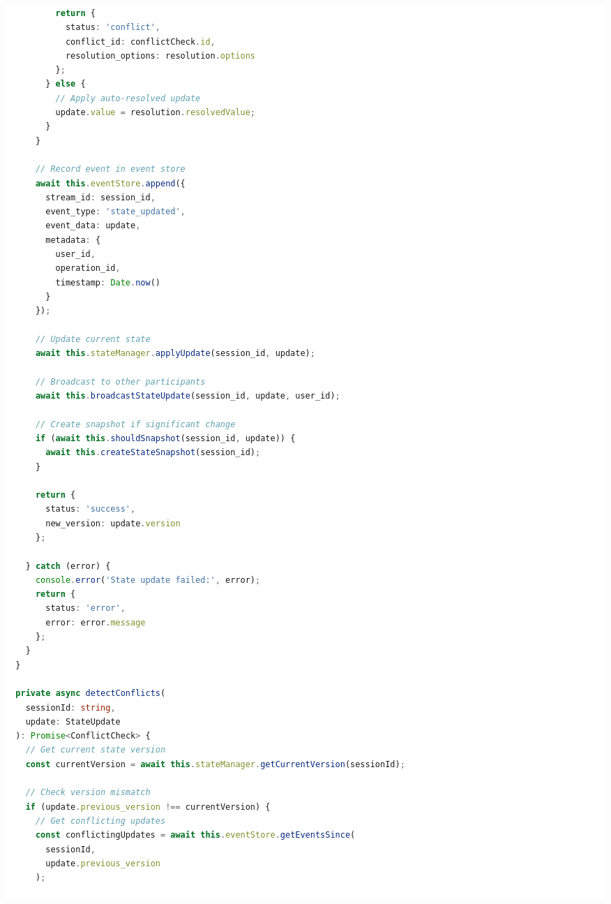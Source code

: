 ```typescript
          return {
            status: 'conflict',
            conflict_id: conflictCheck.id,
            resolution_options: resolution.options
          };
        } else {
          // Apply auto-resolved update
          update.value = resolution.resolvedValue;
        }
      }
      
      // Record event in event store
      await this.eventStore.append({
        stream_id: session_id,
        event_type: 'state_updated',
        event_data: update,
        metadata: {
          user_id,
          operation_id,
          timestamp: Date.now()
        }
      });
      
      // Update current state
      await this.stateManager.applyUpdate(session_id, update);
      
      // Broadcast to other participants
      await this.broadcastStateUpdate(session_id, update, user_id);
      
      // Create snapshot if significant change
      if (await this.shouldSnapshot(session_id, update)) {
        await this.createStateSnapshot(session_id);
      }
      
      return {
        status: 'success',
        new_version: update.version
      };
      
    } catch (error) {
      console.error('State update failed:', error);
      return {
        status: 'error',
        error: error.message
      };
    }
  }
  
  private async detectConflicts(
    sessionId: string,
    update: StateUpdate
  ): Promise<ConflictCheck> {
    // Get current state version
    const currentVersion = await this.stateManager.getCurrentVersion(sessionId);
    
    // Check version mismatch
    if (update.previous_version !== currentVersion) {
      // Get conflicting updates
      const conflictingUpdates = await this.eventStore.getEventsSince(
        sessionId,
        update.previous_version
      );
      
```